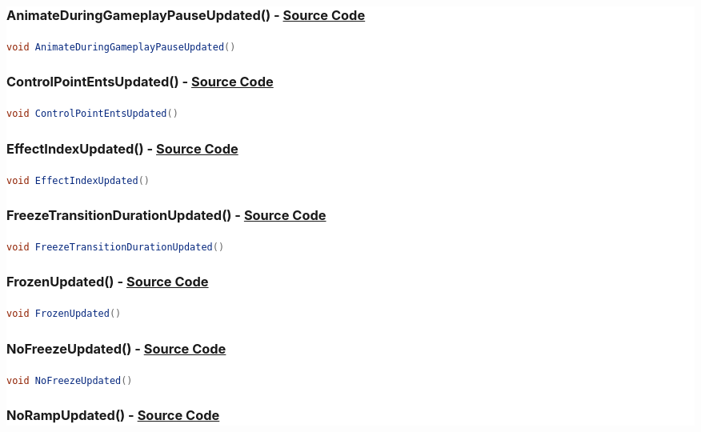 ### **AnimateDuringGameplayPauseUpdated()** - [Source Code](https://github.com/swiftly-solution/swiftlys2/blob/main/managed/src/SwiftlyS2.Generated/Schemas/Interfaces/CParticleSystem.cs#L65)

```csharp
void AnimateDuringGameplayPauseUpdated()
```

### **ControlPointEntsUpdated()** - [Source Code](https://github.com/swiftly-solution/swiftlys2/blob/main/managed/src/SwiftlyS2.Generated/Schemas/Interfaces/CParticleSystem.cs#L71)

```csharp
void ControlPointEntsUpdated()
```

### **EffectIndexUpdated()** - [Source Code](https://github.com/swiftly-solution/swiftlys2/blob/main/managed/src/SwiftlyS2.Generated/Schemas/Interfaces/CParticleSystem.cs#L66)

```csharp
void EffectIndexUpdated()
```

### **FreezeTransitionDurationUpdated()** - [Source Code](https://github.com/swiftly-solution/swiftlys2/blob/main/managed/src/SwiftlyS2.Generated/Schemas/Interfaces/CParticleSystem.cs#L63)

```csharp
void FreezeTransitionDurationUpdated()
```

### **FrozenUpdated()** - [Source Code](https://github.com/swiftly-solution/swiftlys2/blob/main/managed/src/SwiftlyS2.Generated/Schemas/Interfaces/CParticleSystem.cs#L62)

```csharp
void FrozenUpdated()
```

### **NoFreezeUpdated()** - [Source Code](https://github.com/swiftly-solution/swiftlys2/blob/main/managed/src/SwiftlyS2.Generated/Schemas/Interfaces/CParticleSystem.cs#L73)

```csharp
void NoFreezeUpdated()
```

### **NoRampUpdated()** - [Source Code](https://github.com/swiftly-solution/swiftlys2/blob/main/managed/src/SwiftlyS2.Generated/Schemas/Interfaces/CParticleSystem.cs#L74)
